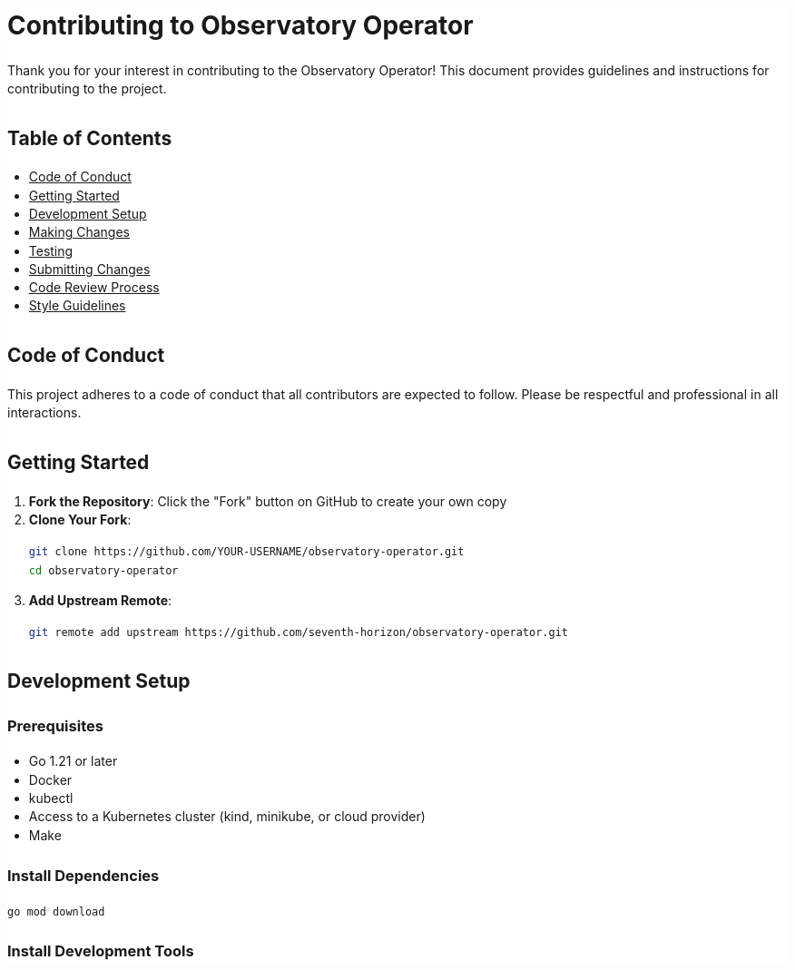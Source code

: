 # Contributing to Observatory Operator

Thank you for your interest in contributing to the Observatory Operator! This document provides guidelines and instructions for contributing to the project.

## Table of Contents

- [Code of Conduct](#code-of-conduct)
- [Getting Started](#getting-started)
- [Development Setup](#development-setup)
- [Making Changes](#making-changes)
- [Testing](#testing)
- [Submitting Changes](#submitting-changes)
- [Code Review Process](#code-review-process)
- [Style Guidelines](#style-guidelines)

## Code of Conduct

This project adheres to a code of conduct that all contributors are expected to follow. Please be respectful and professional in all interactions.

## Getting Started

1. **Fork the Repository**: Click the "Fork" button on GitHub to create your own copy
2. **Clone Your Fork**:
   ```sh
   git clone https://github.com/YOUR-USERNAME/observatory-operator.git
   cd observatory-operator
   ```
3. **Add Upstream Remote**:
   ```sh
   git remote add upstream https://github.com/seventh-horizon/observatory-operator.git
   ```

## Development Setup

### Prerequisites

- Go 1.21 or later
- Docker
- kubectl
- Access to a Kubernetes cluster (kind, minikube, or cloud provider)
- Make

### Install Dependencies

```sh
go mod download
```

### Install Development Tools
